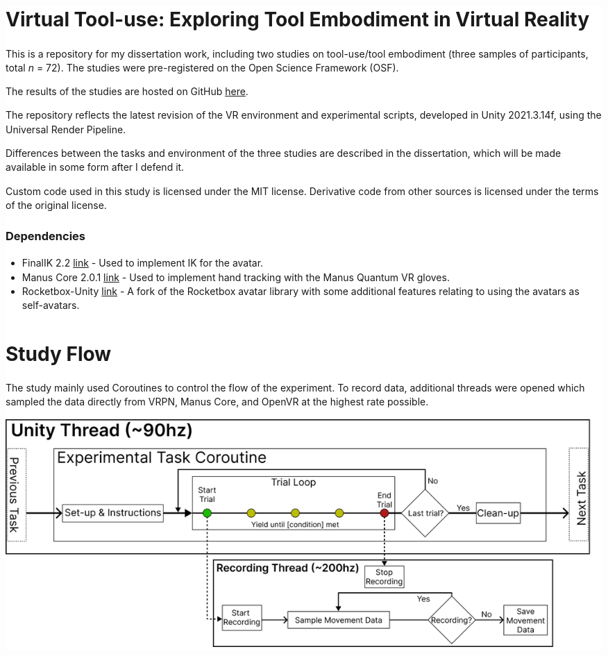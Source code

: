 # Virtual Tool-use: Exploring Tool Embodiment in Virtual Reality

This is a repository for my dissertation work, including two studies on tool-use/tool embodiment (three samples of participants, total *n* = 72). The studies were pre-registered on the Open Science Framework (OSF).

The results of the studies are hosted on GitHub [here](https://www.github.com/jashobell/vr-tool-use-results).

The repository reflects the latest revision of the VR environment and experimental scripts, developed in Unity 2021.3.14f, using the Universal Render Pipeline. 

Differences between the tasks and environment of the three studies are described in the dissertation, which will be made available in some form after I defend it.

Custom code used in this study is licensed under the MIT license. Derivative code from other sources is licensed under the terms of the original license.

### Dependencies
- FinalIK 2.2 [link](https://assetstore.unity.com/packages/tools/animation/final-ik-14290) - Used to implement IK for the avatar.
- Manus Core 2.0.1 [link](https://assetstore.unity.com/packages/tools/integration/manus-core-2-0-1-181201) - Used to implement hand tracking with the Manus Quantum VR gloves.
- Rocketbox-Unity [link](https://www.github.com/jashobell/rocketbox-unity) - A fork of the Rocketbox avatar library with some additional features relating to using the avatars as self-avatars.

# Study Flow
The study mainly used Coroutines to control the flow of the experiment. To record data, additional threads were opened which sampled the data directly from VRPN, Manus Core, and OpenVR at the highest rate possible.

<picture>
    <source srcset="./figures/programmatic_design.png" media="(min-width: 800px)">
    <img src="./figures/programmatic_design.png" alt="The programmatic_design of the experiment" width="100%">
</picture>
